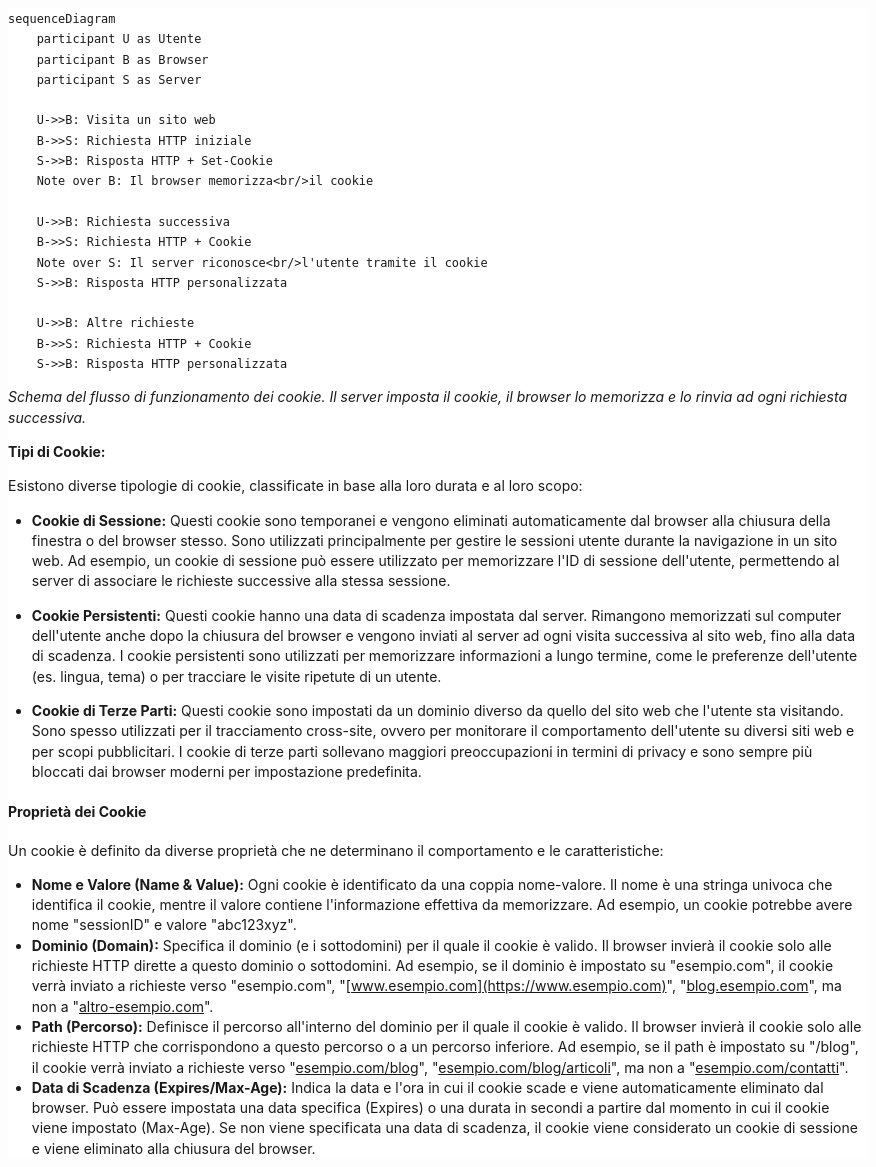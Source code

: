 ```mermaid
sequenceDiagram
    participant U as Utente
    participant B as Browser
    participant S as Server
    
    U->>B: Visita un sito web
    B->>S: Richiesta HTTP iniziale
    S->>B: Risposta HTTP + Set-Cookie
    Note over B: Il browser memorizza<br/>il cookie
    
    U->>B: Richiesta successiva
    B->>S: Richiesta HTTP + Cookie
    Note over S: Il server riconosce<br/>l'utente tramite il cookie
    S->>B: Risposta HTTP personalizzata
    
    U->>B: Altre richieste
    B->>S: Richiesta HTTP + Cookie
    S->>B: Risposta HTTP personalizzata
```

*Schema del flusso di funzionamento dei cookie. Il server imposta il cookie, il browser lo memorizza e lo rinvia ad ogni richiesta successiva.*

**Tipi di Cookie:**

Esistono diverse tipologie di cookie, classificate in base alla loro durata e al loro scopo:

* **Cookie di Sessione:** Questi cookie sono temporanei e vengono eliminati automaticamente dal browser alla chiusura della finestra o del browser stesso. Sono utilizzati principalmente per gestire le sessioni utente durante la navigazione in un sito web.  Ad esempio, un cookie di sessione può essere utilizzato per memorizzare l'ID di sessione dell'utente, permettendo al server di associare le richieste successive alla stessa sessione.

* **Cookie Persistenti:** Questi cookie hanno una data di scadenza impostata dal server. Rimangono memorizzati sul computer dell'utente anche dopo la chiusura del browser e vengono inviati al server ad ogni visita successiva al sito web, fino alla data di scadenza. I cookie persistenti sono utilizzati per memorizzare informazioni a lungo termine, come le preferenze dell'utente (es. lingua, tema) o per tracciare le visite ripetute di un utente.

* **Cookie di Terze Parti:** Questi cookie sono impostati da un dominio diverso da quello del sito web che l'utente sta visitando. Sono spesso utilizzati per il tracciamento cross-site, ovvero per monitorare il comportamento dell'utente su diversi siti web e per scopi pubblicitari. I cookie di terze parti sollevano maggiori preoccupazioni in termini di privacy e sono sempre più bloccati dai browser moderni per impostazione predefinita.

#### Proprietà dei Cookie

Un cookie è definito da diverse proprietà che ne determinano il comportamento e le caratteristiche:

* **Nome e Valore (Name & Value):**  Ogni cookie è identificato da una coppia nome-valore. Il nome è una stringa univoca che identifica il cookie, mentre il valore contiene l'informazione effettiva da memorizzare. Ad esempio, un cookie potrebbe avere nome "sessionID" e valore "abc123xyz".
* **Dominio (Domain):** Specifica il dominio (e i sottodomini) per il quale il cookie è valido. Il browser invierà il cookie solo alle richieste HTTP dirette a questo dominio o sottodomini. Ad esempio, se il dominio è impostato su "esempio.com", il cookie verrà inviato a richieste verso "esempio.com", "[www.esempio.com](https://www.esempio.com)", "[blog.esempio.com](https://blog.esempio.com)", ma non a "[altro-esempio.com](https://altro-esempio.com)".
* **Path (Percorso):** Definisce il percorso all'interno del dominio per il quale il cookie è valido. Il browser invierà il cookie solo alle richieste HTTP che corrispondono a questo percorso o a un percorso inferiore. Ad esempio, se il path è impostato su "/blog", il cookie verrà inviato a richieste verso "[esempio.com/blog](https://esempio.com/blog)", "[esempio.com/blog/articoli](https://esempio.com/blog/articoli)", ma non a "[esempio.com/contatti](https://esempio.com/contatti)".
* **Data di Scadenza (Expires/Max-Age):** Indica la data e l'ora in cui il cookie scade e viene automaticamente eliminato dal browser. Può essere impostata una data specifica (Expires) o una durata in secondi a partire dal momento in cui il cookie viene impostato (Max-Age). Se non viene specificata una data di scadenza, il cookie viene considerato un cookie di sessione e viene eliminato alla chiusura del browser.